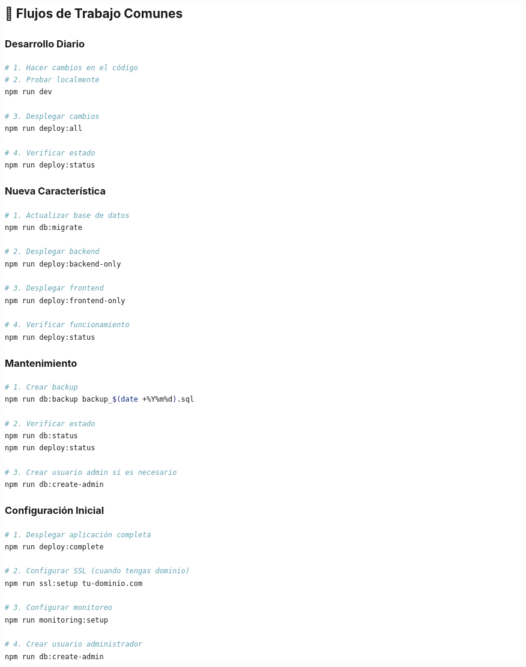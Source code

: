 ## 🔄 Flujos de Trabajo Comunes

### Desarrollo Diario

```bash
# 1. Hacer cambios en el código
# 2. Probar localmente
npm run dev

# 3. Desplegar cambios
npm run deploy:all

# 4. Verificar estado
npm run deploy:status
```

### Nueva Característica

```bash
# 1. Actualizar base de datos
npm run db:migrate

# 2. Desplegar backend
npm run deploy:backend-only

# 3. Desplegar frontend
npm run deploy:frontend-only

# 4. Verificar funcionamiento
npm run deploy:status
```

### Mantenimiento

```bash
# 1. Crear backup
npm run db:backup backup_$(date +%Y%m%d).sql

# 2. Verificar estado
npm run db:status
npm run deploy:status

# 3. Crear usuario admin si es necesario
npm run db:create-admin
```

### Configuración Inicial

```bash
# 1. Desplegar aplicación completa
npm run deploy:complete

# 2. Configurar SSL (cuando tengas dominio)
npm run ssl:setup tu-dominio.com

# 3. Configurar monitoreo
npm run monitoring:setup

# 4. Crear usuario administrador
npm run db:create-admin
```
